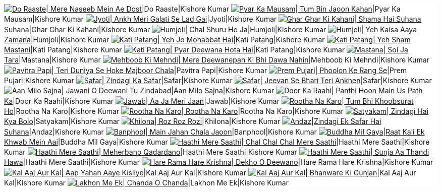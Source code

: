 [![Do Raaste](https://i.ytimg.com/vi/aPVvXlnV3Vg/default.jpg)](https://youtu.be/aPVvXlnV3Vg)|[ Mere Naseeb Mein Ae Dost](https://youtu.be/aPVvXlnV3Vg)|Do Raaste|Kishore Kumar
[![Pyar Ka Mausam](https://i.ytimg.com/vi/4rZQNKwhaVE/default.jpg)](https://youtu.be/4rZQNKwhaVE)|[ Tum Bin Jaoon Kahan](https://youtu.be/4rZQNKwhaVE)|Pyar Ka Mausam|Kishore Kumar
[![Jyoti](https://i.ytimg.com/vi/ldDHqE2KDiQ/default.jpg)](https://youtu.be/ldDHqE2KDiQ)|[ Ankh Meri Galati Se Lad Gai](https://youtu.be/ldDHqE2KDiQ)|Jyoti|Kishore Kumar
[![Ghar Ghar Ki Kahani](https://i.ytimg.com/vi/-80vzCK3NEg/default.jpg)](https://youtu.be/-80vzCK3NEg)|[ Shama Hai Suhana Suhana](https://youtu.be/-80vzCK3NEg)|Ghar Ghar Ki Kahani|Kishore Kumar
[![Humjoli](https://i.ytimg.com/vi/jAzpVucVHLY/default.jpg)](https://youtu.be/jAzpVucVHLY)|[ Chal Shuru Ho Ja](https://youtu.be/jAzpVucVHLY)|Humjoli|Kishore Kumar
[![Humjoli](https://i.ytimg.com/vi/IsJ5MaAcHMI/default.jpg)](https://youtu.be/IsJ5MaAcHMI)|[ Yeh Kaisa Aaya Zamana](https://youtu.be/IsJ5MaAcHMI)|Humjoli|Kishore Kumar
[![Kati Patang](https://i.ytimg.com/vi/YIWX9vCffms/default.jpg)](https://youtu.be/YIWX9vCffms)|[ Yeh Jo Mohabbat Hai](https://youtu.be/YIWX9vCffms)|Kati Patang|Kishore Kumar
[![Kati Patang](https://i.ytimg.com/vi/_sZg4EUB3IM/default.jpg)](https://youtu.be/_sZg4EUB3IM)|[ Yeh Sham Mastani](https://youtu.be/_sZg4EUB3IM)|Kati Patang|Kishore Kumar
[![Kati Patang](https://i.ytimg.com/vi/lslZptXok8o/default.jpg)](https://youtu.be/lslZptXok8o)|[ Pyar Deewana Hota Hai](https://youtu.be/lslZptXok8o)|Kati Patang|Kishore Kumar
[![Mastana](https://i.ytimg.com/vi/pWLTvS0ojs0/default.jpg)](https://youtu.be/pWLTvS0ojs0)|[ Soi Ja Tara](https://youtu.be/pWLTvS0ojs0)|Mastana|Kishore Kumar
[![Mehboob Ki Mehndi](https://i.ytimg.com/vi/d0Rhr7NV428/default.jpg)](https://youtu.be/d0Rhr7NV428)|[ Mere Deewanepan Ki Bhi Dawa Nahin](https://youtu.be/d0Rhr7NV428)|Mehboob Ki Mehndi|Kishore Kumar
[![Pavitra Papi](https://i.ytimg.com/vi/KLBWlsuB-00/default.jpg)](https://youtu.be/KLBWlsuB-00)|[ Teri Duniya Se Hoke Majboor Chala](https://youtu.be/KLBWlsuB-00)|Pavitra Papi|Kishore Kumar
[![Prem Pujari](https://i.ytimg.com/vi/Z7uezmrhdwg/default.jpg)](https://youtu.be/Z7uezmrhdwg)|[ Phoolon Ke Rang Se](https://youtu.be/Z7uezmrhdwg)|Prem Pujari|Kishore Kumar
[![Safar](https://i.ytimg.com/vi/C9A94NFAHVM/default.jpg)](https://youtu.be/C9A94NFAHVM)|[ Zindagi Ka Safar](https://youtu.be/C9A94NFAHVM)|Safar|Kishore Kumar
[![Safar](https://i.ytimg.com/vi/6VZDEcwcCak/default.jpg)](https://youtu.be/6VZDEcwcCak)|[ Jeevan Se Bhari Teri Ankhen](https://youtu.be/6VZDEcwcCak)|Safar|Kishore Kumar
[![Aan Milo Sajna](https://i.ytimg.com/vi/nqDAaD04Vrs/default.jpg)](https://youtu.be/nqDAaD04Vrs)|[ Jawani O Deewani Tu Zindabad](https://youtu.be/nqDAaD04Vrs)|Aan Milo Sajna|Kishore Kumar
[![Door Ka Raahi](https://i.ytimg.com/vi/gdP3_1lU91s/default.jpg)](https://youtu.be/gdP3_1lU91s)|[ Panthi Hoon Main Us Path Ka](https://youtu.be/gdP3_1lU91s)|Door Ka Raahi|Kishore Kumar
[![Jawab](https://i.ytimg.com/vi/4ogcWrwkkPI/default.jpg)](https://youtu.be/4ogcWrwkkPI)|[ Aa Ja Meri Jaan](https://youtu.be/4ogcWrwkkPI)|Jawab|Kishore Kumar
[![Rootha Na Karo](https://i.ytimg.com/vi/0ODvXy38OVM/default.jpg)](https://youtu.be/0ODvXy38OVM)|[ Tum Bhi Khoobsurat Ho](https://youtu.be/0ODvXy38OVM)|Rootha Na Karo|Kishore Kumar
[![Rootha Na Karo](https://i.ytimg.com/vi/MoPjvsQt5F0/default.jpg)](https://youtu.be/MoPjvsQt5F0)|[ Rootha Na Karo](https://youtu.be/MoPjvsQt5F0)|Rootha Na Karo|Kishore Kumar
[![Satyakam](https://i.ytimg.com/vi/skaepcQg1vs/default.jpg)](https://youtu.be/skaepcQg1vs)|[ Zindagi Hai Kya Bolo](https://youtu.be/skaepcQg1vs)|Satyakam|Kishore Kumar
[![Khilona](https://i.ytimg.com/vi/58AaVUsPkrU/default.jpg)](https://youtu.be/58AaVUsPkrU)|[ Roz Roz Rozi](https://youtu.be/58AaVUsPkrU)|Khilona|Kishore Kumar
[![Andaz](https://i.ytimg.com/vi/W3YaUx2VhFA/default.jpg)](https://youtu.be/W3YaUx2VhFA)|[Zindagi Ek Safar Hai Suhana](https://youtu.be/W3YaUx2VhFA)|Andaz|Kishore Kumar
[![Banphool](https://i.ytimg.com/vi/z9EZ373V7SM/default.jpg)](https://youtu.be/z9EZ373V7SM)|[ Main Jahan Chala Jaoon](https://youtu.be/z9EZ373V7SM)|Banphool|Kishore Kumar
[![Buddha Mil Gaya](https://i.ytimg.com/vi/jFYlChHSdzo/default.jpg)](https://youtu.be/jFYlChHSdzo)|[Raat Kali Ek Khwab Mein Aai](https://youtu.be/jFYlChHSdzo)|Buddha Mil Gaya|Kishore Kumar
[![Haathi Mere Saathi](https://i.ytimg.com/vi/6ip2F8FUwco/default.jpg)](https://youtu.be/6ip2F8FUwco)|[ Chal Chal Chal Mere Saathi](https://youtu.be/6ip2F8FUwco)|Haathi Mere Saathi|Kishore Kumar
[![Haathi Mere Saathi](https://i.ytimg.com/vi/9fM4WBY-zik/default.jpg)](https://youtu.be/9fM4WBY-zik)|[ Meherbano Qadardano](https://youtu.be/9fM4WBY-zik)|Haathi Mere Saathi|Kishore Kumar
[![Haathi Mere Saathi](https://i.ytimg.com/vi/5Dgz6e57pjU/default.jpg)](https://youtu.be/5Dgz6e57pjU)|[ Sunja Aa Thandi Hawa](https://youtu.be/5Dgz6e57pjU)|Haathi Mere Saathi|Kishore Kumar
[![Hare Rama Hare Krishna](https://i.ytimg.com/vi/ifMKm-0C9P8/default.jpg)](https://youtu.be/ifMKm-0C9P8)|[ Dekho O Deewano](https://youtu.be/ifMKm-0C9P8)|Hare Rama Hare Krishna|Kishore Kumar
[![Kal Aaj Aur Kal](https://i.ytimg.com/vi/dVVneMi8aGw/default.jpg)](https://youtu.be/dVVneMi8aGw)|[ Aap Yahan Aaye Kisliye](https://youtu.be/dVVneMi8aGw)|Kal Aaj Aur Kal|Kishore Kumar
[![Kal Aaj Aur Kal](https://i.ytimg.com/vi/6aMH-zOmTh8/default.jpg)](https://youtu.be/6aMH-zOmTh8)|[ Bhanware Ki Gunjan](https://youtu.be/6aMH-zOmTh8)|Kal Aaj Aur Kal|Kishore Kumar
[![Lakhon Me Ek](https://i.ytimg.com/vi/a55oUxRfLQ4/default.jpg)](https://youtu.be/a55oUxRfLQ4)|[ Chanda O Chanda](https://youtu.be/a55oUxRfLQ4)|Lakhon Me Ek|Kishore Kumar
